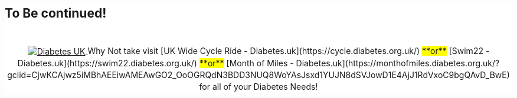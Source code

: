 
## To Be continued!

<br>
<a href="https://www.diabetes.org.uk/" target="_blank">
 <center> <img width="auto" height="auto" border="0" align="center"  src="/my-project/img/Diabetesuk/pngarea.com_rutgers-logo-png-8467605.png" title="Diabetes UK"/>
</a>               Why Not take visit [UK Wide Cycle Ride - Diabetes.uk](https://cycle.diabetes.org.uk/) <span style="background-color: #FFFF00">**or**</span>  [Swim22 - Diabetes.uk](https://swim22.diabetes.org.uk/) <span style="background-color: #FFFF00">**or**</span> [Month of Miles - Diabetes.uk](https://monthofmiles.diabetes.org.uk/?gclid=CjwKCAjwz5iMBhAEEiwAMEAwGO2_OoOGRQdN3BDD3NUQ8WoYAsJsxd1YUJN8dSVJowD1E4AjJ1RdVxoC9bgQAvD_BwE) for all of your Diabetes Needs!
</center>




